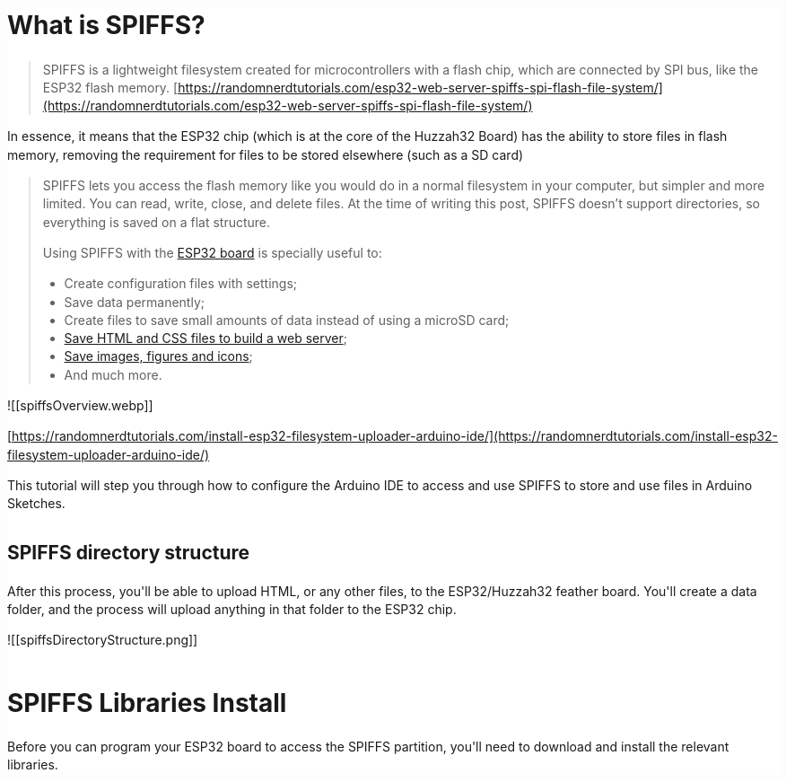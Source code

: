 
# What is SPIFFS?

> SPIFFS is a lightweight filesystem created for microcontrollers with a flash chip, which are connected by SPI bus, like the ESP32 flash memory.
[https://randomnerdtutorials.com/esp32-web-server-spiffs-spi-flash-file-system/](https://randomnerdtutorials.com/esp32-web-server-spiffs-spi-flash-file-system/)
> 

In essence, it means that the ESP32 chip (which is at the core of the Huzzah32 Board) has the ability to store files in flash memory, removing the requirement for files to be stored elsewhere (such as a SD card)

> SPIFFS lets you access the flash memory like you would do in a normal filesystem in your computer, but simpler and more limited. You can read, write, close, and delete files. At the time of writing this post, SPIFFS doesn’t support directories, so everything is saved on a flat structure.
> 
> 
> Using SPIFFS with the [ESP32 board](https://makeradvisor.com/tools/esp32-dev-board-wi-fi-bluetooth/) is specially useful to:
> 
> - Create configuration files with settings;
> - Save data permanently;
> - Create files to save small amounts of data instead of using a microSD card;
> - [Save HTML and CSS files to build a web server](https://randomnerdtutorials.com/esp32-web-server-spiffs-spi-flash-file-system/);
> - [Save images, figures and icons](https://randomnerdtutorials.com/display-images-esp32-esp8266-web-server/);
> - And much more.

![[spiffsOverview.webp]]

[https://randomnerdtutorials.com/install-esp32-filesystem-uploader-arduino-ide/](https://randomnerdtutorials.com/install-esp32-filesystem-uploader-arduino-ide/)

This tutorial will step you through how to configure the Arduino IDE to access and use SPIFFS to store and use files in Arduino Sketches.

## SPIFFS directory structure

After this process, you'll be able to upload HTML, or any other files, to the ESP32/Huzzah32 feather board. You'll create a data folder, and the process will upload anything in that folder to the ESP32 chip.

![[spiffsDirectoryStructure.png]]

# SPIFFS Libraries Install

Before you can program your ESP32 board to access the SPIFFS partition, you'll need to download and install the relevant libraries.
